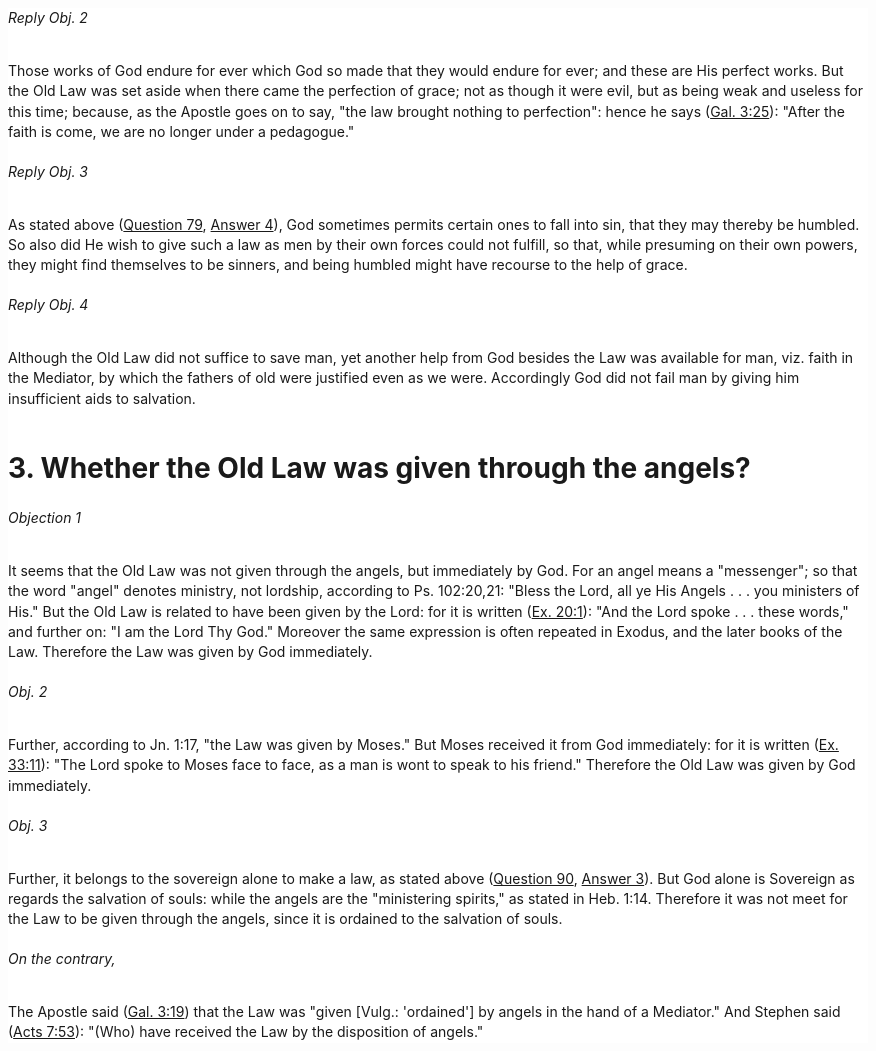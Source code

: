 ###### Reply Obj. 2
Those works of God endure for ever which God so made that they would endure for ever; and these are His perfect works. But the Old Law was set aside when there came the perfection of grace; not as though it were evil, but as being weak and useless for this time; because, as the Apostle goes on to say, "the law brought nothing to perfection": hence he says ([Gal. 3:25](http://bible.gospelcom.net/bible?Gal++3:25)): "After the faith is come, we are no longer under a pedagogue."  

###### Reply Obj. 3
As stated above ([Question 79](../55.%20Habits%20in%20Particular/71.%20Evil%20Habits,%20I.e.%20Vices%20and%20Sins/79.%20External%20Causes%20of%20Sin.md), [Answer 4](../55.%20Habits%20in%20Particular/71.%20Evil%20Habits,%20I.e.%20Vices%20and%20Sins/79.%20External%20Causes%20of%20Sin.md#4.%20Whether%20blindness%20and%20hardness%20of%20heart%20are%20directed%20to%20the%20salvation%20of%20those%20who%20are%20blinded%20and%20hardened?%20)), God sometimes permits certain ones to fall into sin, that they may thereby be humbled. So also did He wish to give such a law as men by their own forces could not fulfill, so that, while presuming on their own powers, they might find themselves to be sinners, and being humbled might have recourse to the help of grace.  

###### Reply Obj. 4
Although the Old Law did not suffice to save man, yet another help from God besides the Law was available for man, viz. faith in the Mediator, by which the fathers of old were justified even as we were. Accordingly God did not fail man by giving him insufficient aids to salvation.  




# 3. Whether the Old Law was given through the angels? 

###### Objection 1
It seems that the Old Law was not given through the angels, but immediately by God. For an angel means a "messenger"; so that the word "angel" denotes ministry, not lordship, according to Ps. 102:20,21: "Bless the Lord, all ye His Angels . . . you ministers of His." But the Old Law is related to have been given by the Lord: for it is written ([Ex. 20:1](http://bible.gospelcom.net/bible?Ex++20:1)): "And the Lord spoke . . . these words," and further on: "I am the Lord Thy God." Moreover the same expression is often repeated in Exodus, and the later books of the Law. Therefore the Law was given by God immediately.  

###### Obj. 2
Further, according to Jn. 1:17, "the Law was given by Moses." But Moses received it from God immediately: for it is written ([Ex. 33:11](http://bible.gospelcom.net/bible?Ex++33:11)): "The Lord spoke to Moses face to face, as a man is wont to speak to his friend." Therefore the Old Law was given by God immediately.  

###### Obj. 3
Further, it belongs to the sovereign alone to make a law, as stated above ([Question 90](90.%20Essence%20of%20Law.md), [Answer 3](90.%20Essence%20of%20Law.md#3.%20Whether%20the%20reason%20of%20any%20man%20is%20competent%20to%20make%20laws?%20)). But God alone is Sovereign as regards the salvation of souls: while the angels are the "ministering spirits," as stated in Heb. 1:14. Therefore it was not meet for the Law to be given through the angels, since it is ordained to the salvation of souls.  

###### On the contrary,
The Apostle said ([Gal. 3:19](http://bible.gospelcom.net/bible?Gal++3:19)) that the Law was "given \[Vulg.: 'ordained'\] by angels in the hand of a Mediator." And Stephen said ([Acts 7:53](http://bible.gospelcom.net/bible?Acts+7:53)): "(Who) have received the Law by the disposition of angels."  
